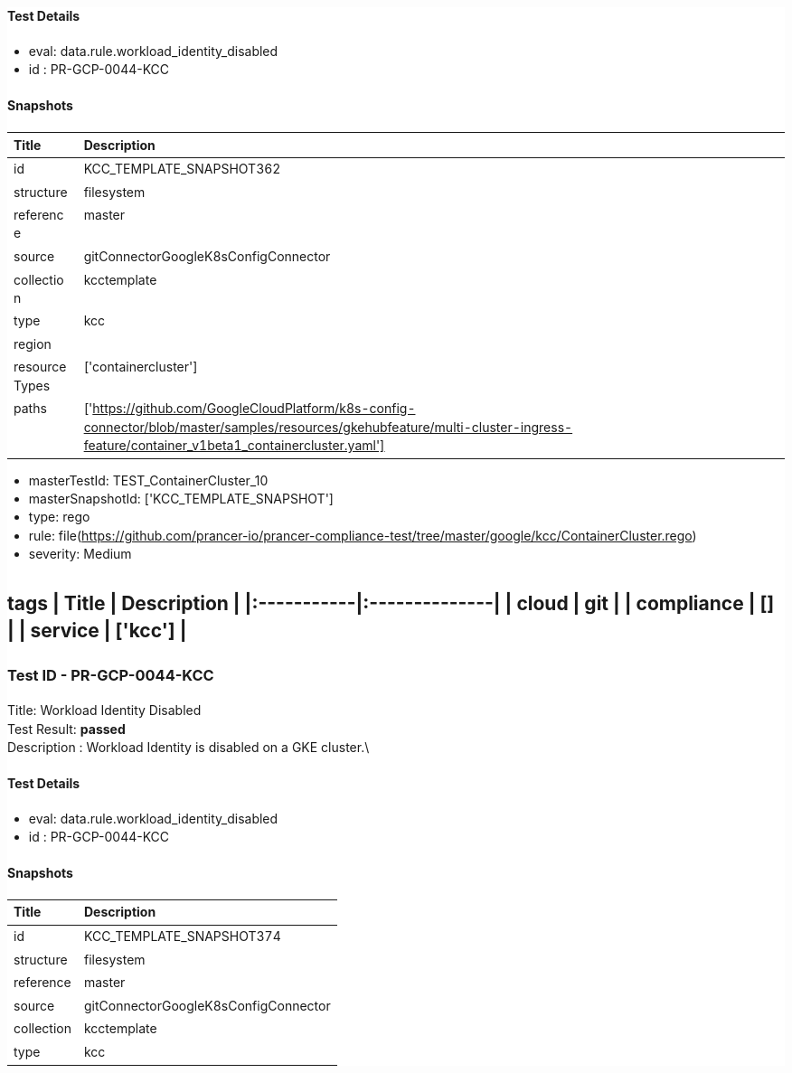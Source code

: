 #### Test Details
- eval: data.rule.workload_identity_disabled
- id : PR-GCP-0044-KCC

#### Snapshots
| Title         | Description                                                                                                                                                                       |
|:--------------|:----------------------------------------------------------------------------------------------------------------------------------------------------------------------------------|
| id            | KCC_TEMPLATE_SNAPSHOT362                                                                                                                                                          |
| structure     | filesystem                                                                                                                                                                        |
| reference     | master                                                                                                                                                                            |
| source        | gitConnectorGoogleK8sConfigConnector                                                                                                                                              |
| collection    | kcctemplate                                                                                                                                                                       |
| type          | kcc                                                                                                                                                                               |
| region        |                                                                                                                                                                                   |
| resourceTypes | ['containercluster']                                                                                                                                                              |
| paths         | ['https://github.com/GoogleCloudPlatform/k8s-config-connector/blob/master/samples/resources/gkehubfeature/multi-cluster-ingress-feature/container_v1beta1_containercluster.yaml'] |

- masterTestId: TEST_ContainerCluster_10
- masterSnapshotId: ['KCC_TEMPLATE_SNAPSHOT']
- type: rego
- rule: file(https://github.com/prancer-io/prancer-compliance-test/tree/master/google/kcc/ContainerCluster.rego)
- severity: Medium

tags
| Title      | Description   |
|:-----------|:--------------|
| cloud      | git           |
| compliance | []            |
| service    | ['kcc']       |
----------------------------------------------------------------


### Test ID - PR-GCP-0044-KCC
Title: Workload Identity Disabled\
Test Result: **passed**\
Description : Workload Identity is disabled on a GKE cluster.\

#### Test Details
- eval: data.rule.workload_identity_disabled
- id : PR-GCP-0044-KCC

#### Snapshots
| Title         | Description                                                                                                                                                   |
|:--------------|:--------------------------------------------------------------------------------------------------------------------------------------------------------------|
| id            | KCC_TEMPLATE_SNAPSHOT374                                                                                                                                      |
| structure     | filesystem                                                                                                                                                    |
| reference     | master                                                                                                                                                        |
| source        | gitConnectorGoogleK8sConfigConnector                                                                                                                          |
| collection    | kcctemplate                                                                                                                                                   |
| type          | kcc                                                                                                                                                           |